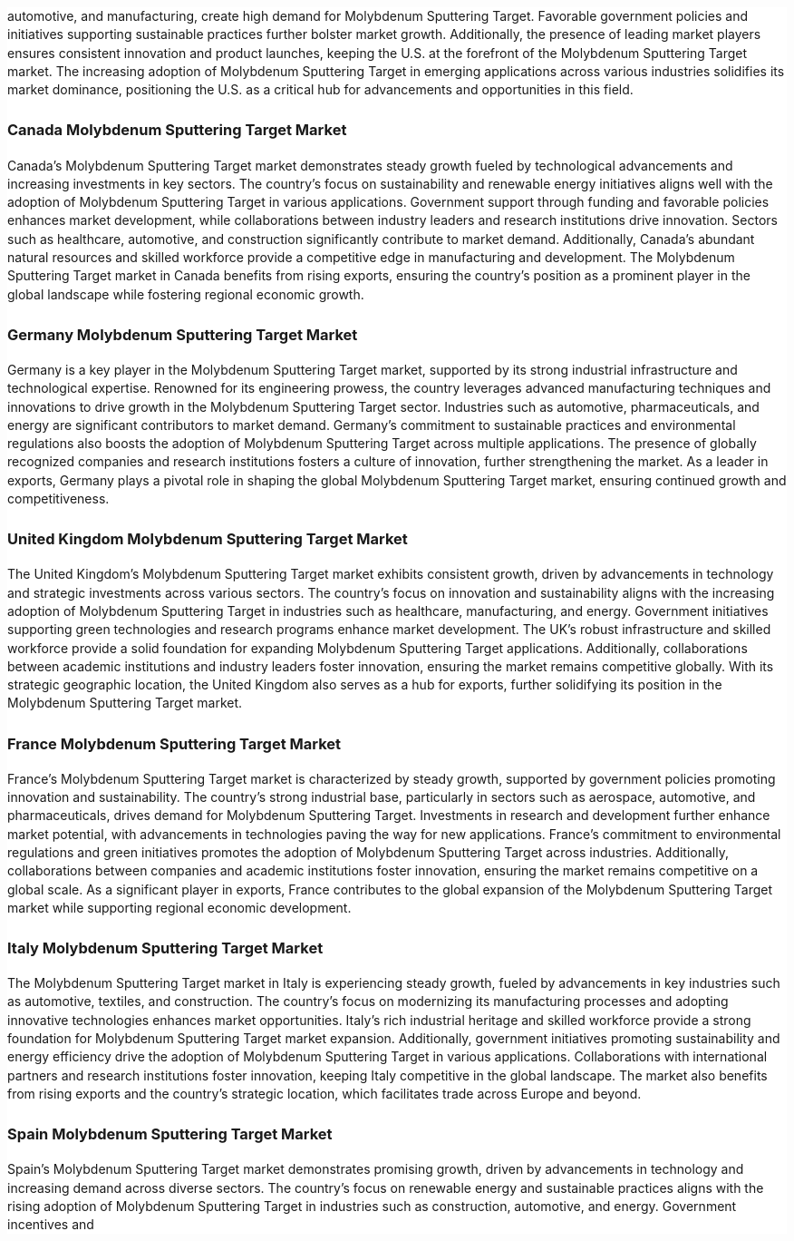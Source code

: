 automotive, and manufacturing, create high demand for Molybdenum Sputtering Target. Favorable government policies and initiatives supporting sustainable practices further bolster market growth. Additionally, the presence of leading market players ensures consistent innovation and product launches, keeping the U.S. at the forefront of the Molybdenum Sputtering Target market. The increasing adoption of Molybdenum Sputtering Target in emerging applications across various industries solidifies its market dominance, positioning the U.S. as a critical hub for advancements and opportunities in this field.</p><h3>Canada Molybdenum Sputtering Target Market</h3><p>Canada&rsquo;s Molybdenum Sputtering Target market demonstrates steady growth fueled by technological advancements and increasing investments in key sectors. The country&rsquo;s focus on sustainability and renewable energy initiatives aligns well with the adoption of Molybdenum Sputtering Target in various applications. Government support through funding and favorable policies enhances market development, while collaborations between industry leaders and research institutions drive innovation. Sectors such as healthcare, automotive, and construction significantly contribute to market demand. Additionally, Canada&rsquo;s abundant natural resources and skilled workforce provide a competitive edge in manufacturing and development. The Molybdenum Sputtering Target market in Canada benefits from rising exports, ensuring the country&rsquo;s position as a prominent player in the global landscape while fostering regional economic growth.</p><h3>Germany Molybdenum Sputtering Target Market</h3><p>Germany is a key player in the Molybdenum Sputtering Target market, supported by its strong industrial infrastructure and technological expertise. Renowned for its engineering prowess, the country leverages advanced manufacturing techniques and innovations to drive growth in the Molybdenum Sputtering Target sector. Industries such as automotive, pharmaceuticals, and energy are significant contributors to market demand. Germany&rsquo;s commitment to sustainable practices and environmental regulations also boosts the adoption of Molybdenum Sputtering Target across multiple applications. The presence of globally recognized companies and research institutions fosters a culture of innovation, further strengthening the market. As a leader in exports, Germany plays a pivotal role in shaping the global Molybdenum Sputtering Target market, ensuring continued growth and competitiveness.</p><h3>United Kingdom Molybdenum Sputtering Target Market</h3><p>The United Kingdom&rsquo;s Molybdenum Sputtering Target market exhibits consistent growth, driven by advancements in technology and strategic investments across various sectors. The country&rsquo;s focus on innovation and sustainability aligns with the increasing adoption of Molybdenum Sputtering Target in industries such as healthcare, manufacturing, and energy. Government initiatives supporting green technologies and research programs enhance market development. The UK&rsquo;s robust infrastructure and skilled workforce provide a solid foundation for expanding Molybdenum Sputtering Target applications. Additionally, collaborations between academic institutions and industry leaders foster innovation, ensuring the market remains competitive globally. With its strategic geographic location, the United Kingdom also serves as a hub for exports, further solidifying its position in the Molybdenum Sputtering Target market.</p><h3>France Molybdenum Sputtering Target Market</h3><p>France&rsquo;s Molybdenum Sputtering Target market is characterized by steady growth, supported by government policies promoting innovation and sustainability. The country&rsquo;s strong industrial base, particularly in sectors such as aerospace, automotive, and pharmaceuticals, drives demand for Molybdenum Sputtering Target. Investments in research and development further enhance market potential, with advancements in technologies paving the way for new applications. France&rsquo;s commitment to environmental regulations and green initiatives promotes the adoption of Molybdenum Sputtering Target across industries. Additionally, collaborations between companies and academic institutions foster innovation, ensuring the market remains competitive on a global scale. As a significant player in exports, France contributes to the global expansion of the Molybdenum Sputtering Target market while supporting regional economic development.</p><h3>Italy Molybdenum Sputtering Target Market</h3><p>The Molybdenum Sputtering Target market in Italy is experiencing steady growth, fueled by advancements in key industries such as automotive, textiles, and construction. The country&rsquo;s focus on modernizing its manufacturing processes and adopting innovative technologies enhances market opportunities. Italy&rsquo;s rich industrial heritage and skilled workforce provide a strong foundation for Molybdenum Sputtering Target market expansion. Additionally, government initiatives promoting sustainability and energy efficiency drive the adoption of Molybdenum Sputtering Target in various applications. Collaborations with international partners and research institutions foster innovation, keeping Italy competitive in the global landscape. The market also benefits from rising exports and the country&rsquo;s strategic location, which facilitates trade across Europe and beyond.</p><h3>Spain Molybdenum Sputtering Target Market</h3><p>Spain&rsquo;s Molybdenum Sputtering Target market demonstrates promising growth, driven by advancements in technology and increasing demand across diverse sectors. The country&rsquo;s focus on renewable energy and sustainable practices aligns with the rising adoption of Molybdenum Sputtering Target in industries such as construction, automotive, and energy. Government incentives and